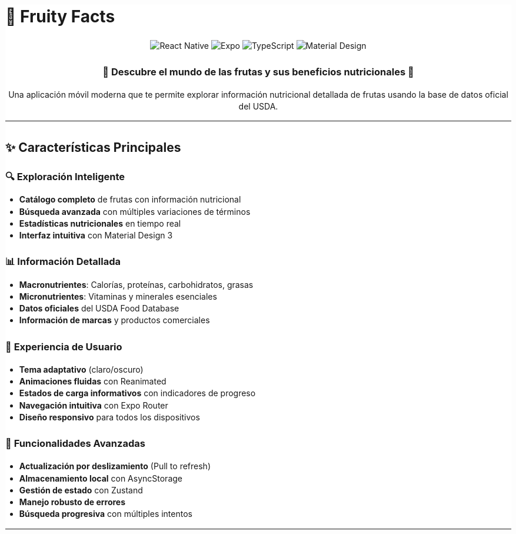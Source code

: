 # 🍎 Fruity Facts

<div align="center">
  <img src="https://img.shields.io/badge/React%20Native-0.79.4-61DAFB?style=for-the-badge&logo=react&logoColor=white" alt="React Native" />
  <img src="https://img.shields.io/badge/Expo-~53.0.12-000020?style=for-the-badge&logo=expo&logoColor=white" alt="Expo" />
  <img src="https://img.shields.io/badge/TypeScript-~5.8.3-3178C6?style=for-the-badge&logo=typescript&logoColor=white" alt="TypeScript" />
  <img src="https://img.shields.io/badge/Material%20Design%203-5.14.5-6200EE?style=for-the-badge&logo=material-design&logoColor=white" alt="Material Design" />
</div>

<div align="center">
  <h3>🌟 Descubre el mundo de las frutas y sus beneficios nutricionales 🌟</h3>
  <p>Una aplicación móvil moderna que te permite explorar información nutricional detallada de frutas usando la base de datos oficial del USDA.</p>
</div>

---

## ✨ Características Principales

### 🔍 **Exploración Inteligente**

- **Catálogo completo** de frutas con información nutricional
- **Búsqueda avanzada** con múltiples variaciones de términos
- **Estadísticas nutricionales** en tiempo real
- **Interfaz intuitiva** con Material Design 3

### 📊 **Información Detallada**

- **Macronutrientes**: Calorías, proteínas, carbohidratos, grasas
- **Micronutrientes**: Vitaminas y minerales esenciales
- **Datos oficiales** del USDA Food Database
- **Información de marcas** y productos comerciales

### 🎨 **Experiencia de Usuario**

- **Tema adaptativo** (claro/oscuro)
- **Animaciones fluidas** con Reanimated
- **Estados de carga informativos** con indicadores de progreso
- **Navegación intuitiva** con Expo Router
- **Diseño responsivo** para todos los dispositivos

### 🔄 **Funcionalidades Avanzadas**

- **Actualización por deslizamiento** (Pull to refresh)
- **Almacenamiento local** con AsyncStorage
- **Gestión de estado** con Zustand
- **Manejo robusto de errores**
- **Búsqueda progresiva** con múltiples intentos

---